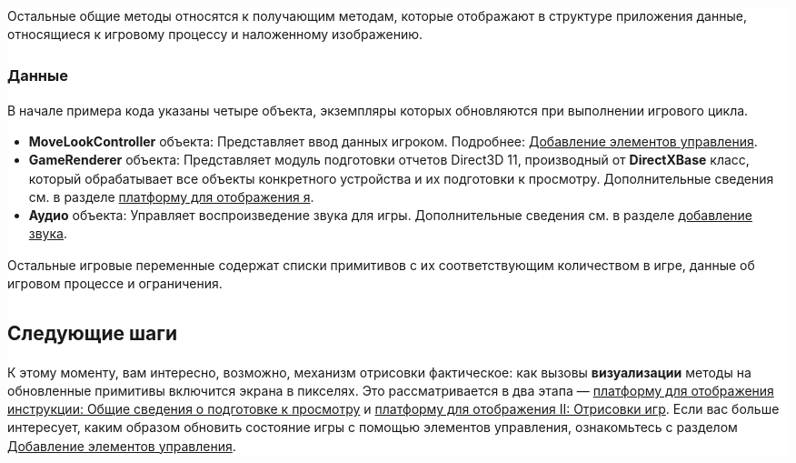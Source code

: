 Остальные общие методы относятся к получающим методам, которые отображают в структуре приложения данные, относящиеся к игровому процессу и наложенному изображению.

### <a name="data"></a>Данные

В начале примера кода указаны четыре объекта, экземпляры которых обновляются при выполнении игрового цикла.

-   **MoveLookController** объекта: Представляет ввод данных игроком. Подробнее: [Добавление элементов управления](tutorial--adding-controls.md).
-   **GameRenderer** объекта: Представляет модуль подготовки отчетов Direct3D 11, производный от **DirectXBase** класс, который обрабатывает все объекты конкретного устройства и их подготовки к просмотру. Дополнительные сведения см. в разделе [платформу для отображения я](tutorial--assembling-the-rendering-pipeline.md).
-   **Аудио** объекта: Управляет воспроизведение звука для игры. Дополнительные сведения см. в разделе [добавление звука](tutorial--adding-sound.md).

Остальные игровые переменные содержат списки примитивов с их соответствующим количеством в игре, данные об игровом процессе и ограничения.

## <a name="next-steps"></a>Следующие шаги

К этому моменту, вам интересно, возможно, механизм отрисовки фактическое: как вызовы __визуализации__ методы на обновленные примитивы включится экрана в пикселях. Это рассматривается в два этапа &mdash; [платформу для отображения инструкции: Общие сведения о подготовке к просмотру](tutorial--assembling-the-rendering-pipeline.md) и [платформу для отображения II: Отрисовки игр](tutorial-game-rendering.md). Если вас больше интересует, каким образом обновить состояние игры с помощью элементов управления, ознакомьтесь с разделом [Добавление элементов управления](tutorial--adding-controls.md).
